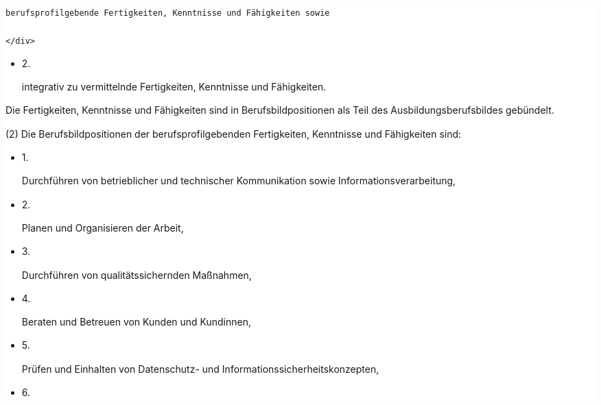     berufsprofilgebende Fertigkeiten, Kenntnisse und Fähigkeiten sowie
    
    </div>

  - 2\.
    
    <div>
    
    integrativ zu vermittelnde Fertigkeiten, Kenntnisse und Fähigkeiten.
    
    </div>

Die Fertigkeiten, Kenntnisse und Fähigkeiten sind in
Berufsbildpositionen als Teil des Ausbildungsberufsbildes gebündelt.

</div>

<div class="jurAbsatz">

(2) Die Berufsbildpositionen der berufsprofilgebenden Fertigkeiten,
Kenntnisse und Fähigkeiten sind:

  - 1\.
    
    <div>
    
    Durchführen von betrieblicher und technischer Kommunikation sowie
    Informationsverarbeitung,
    
    </div>

  - 2\.
    
    <div>
    
    Planen und Organisieren der Arbeit,
    
    </div>

  - 3\.
    
    <div>
    
    Durchführen von qualitätssichernden Maßnahmen,
    
    </div>

  - 4\.
    
    <div>
    
    Beraten und Betreuen von Kunden und Kundinnen,
    
    </div>

  - 5\.
    
    <div>
    
    Prüfen und Einhalten von Datenschutz- und
    Informationssicherheitskonzepten,
    
    </div>

  - 6\.
    